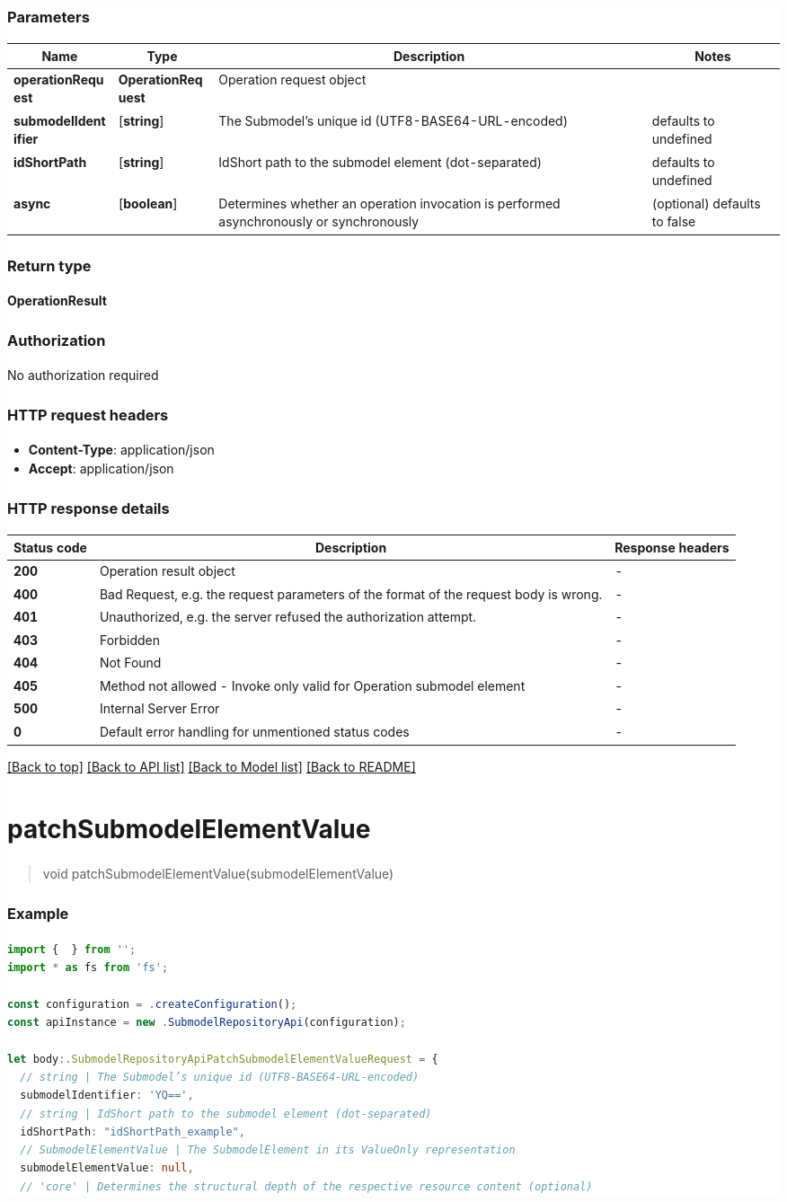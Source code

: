 
### Parameters

Name | Type | Description  | Notes
------------- | ------------- | ------------- | -------------
 **operationRequest** | **OperationRequest**| Operation request object |
 **submodelIdentifier** | [**string**] | The Submodel’s unique id (UTF8-BASE64-URL-encoded) | defaults to undefined
 **idShortPath** | [**string**] | IdShort path to the submodel element (dot-separated) | defaults to undefined
 **async** | [**boolean**] | Determines whether an operation invocation is performed asynchronously or synchronously | (optional) defaults to false


### Return type

**OperationResult**

### Authorization

No authorization required

### HTTP request headers

 - **Content-Type**: application/json
 - **Accept**: application/json


### HTTP response details
| Status code | Description | Response headers |
|-------------|-------------|------------------|
**200** | Operation result object |  -  |
**400** | Bad Request, e.g. the request parameters of the format of the request body is wrong. |  -  |
**401** | Unauthorized, e.g. the server refused the authorization attempt. |  -  |
**403** | Forbidden |  -  |
**404** | Not Found |  -  |
**405** | Method not allowed - Invoke only valid for Operation submodel element |  -  |
**500** | Internal Server Error |  -  |
**0** | Default error handling for unmentioned status codes |  -  |

[[Back to top]](#) [[Back to API list]](README.md#documentation-for-api-endpoints) [[Back to Model list]](README.md#documentation-for-models) [[Back to README]](README.md)

# **patchSubmodelElementValue**
> void patchSubmodelElementValue(submodelElementValue)


### Example


```typescript
import {  } from '';
import * as fs from 'fs';

const configuration = .createConfiguration();
const apiInstance = new .SubmodelRepositoryApi(configuration);

let body:.SubmodelRepositoryApiPatchSubmodelElementValueRequest = {
  // string | The Submodel’s unique id (UTF8-BASE64-URL-encoded)
  submodelIdentifier: 'YQ==',
  // string | IdShort path to the submodel element (dot-separated)
  idShortPath: "idShortPath_example",
  // SubmodelElementValue | The SubmodelElement in its ValueOnly representation
  submodelElementValue: null,
  // 'core' | Determines the structural depth of the respective resource content (optional)
```